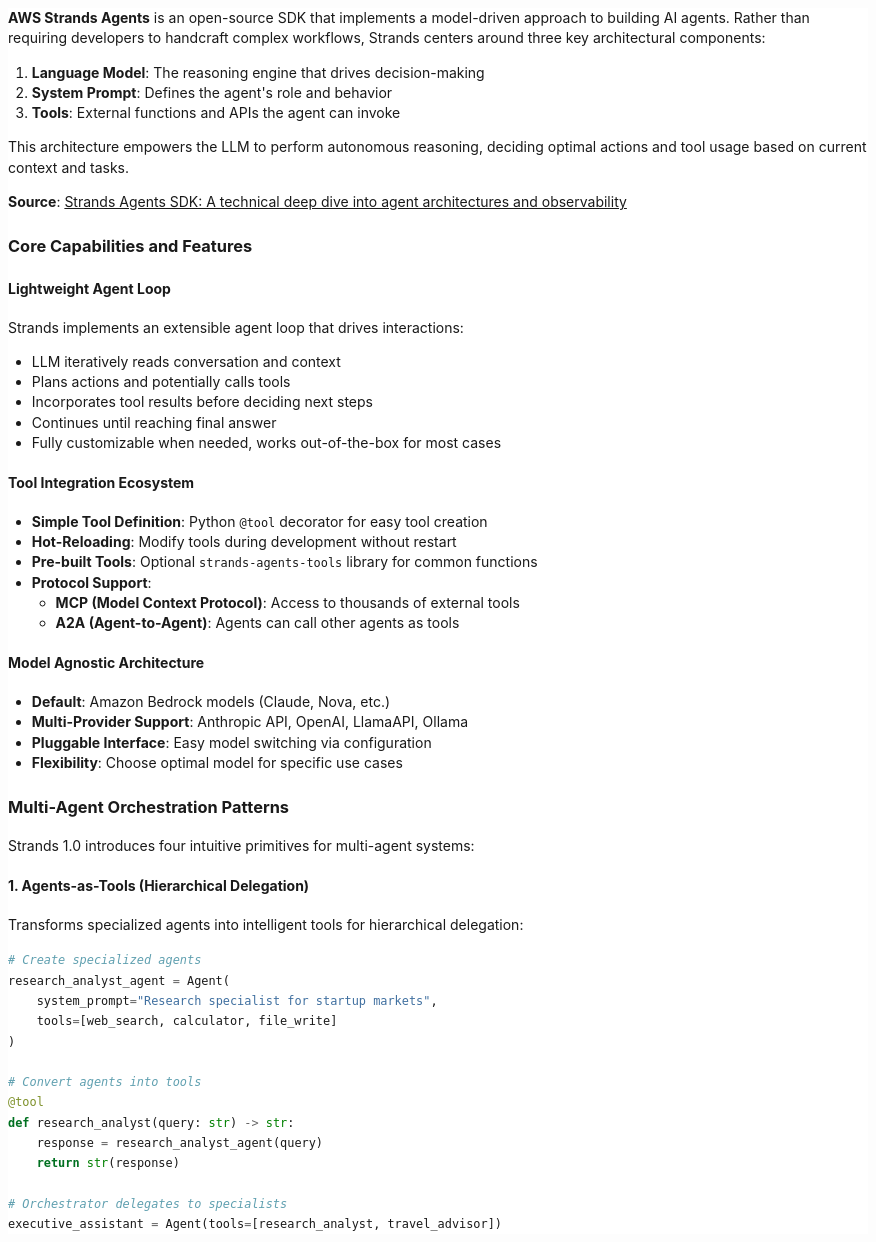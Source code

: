**AWS Strands Agents** is an open-source SDK that implements a model-driven approach to building AI agents. Rather than requiring developers to handcraft complex workflows, Strands centers around three key architectural components:

1. **Language Model**: The reasoning engine that drives decision-making
2. **System Prompt**: Defines the agent's role and behavior
3. **Tools**: External functions and APIs the agent can invoke

This architecture empowers the LLM to perform autonomous reasoning, deciding optimal actions and tool usage based on current context and tasks.

**Source**: [Strands Agents SDK: A technical deep dive into agent architectures and observability](https://aws.amazon.com/blogs/machine-learning/strands-agents-sdk-a-technical-deep-dive-into-agent-architectures-and-observability/)

### Core Capabilities and Features

#### Lightweight Agent Loop
Strands implements an extensible agent loop that drives interactions:
- LLM iteratively reads conversation and context
- Plans actions and potentially calls tools
- Incorporates tool results before deciding next steps
- Continues until reaching final answer
- Fully customizable when needed, works out-of-the-box for most cases

#### Tool Integration Ecosystem
- **Simple Tool Definition**: Python `@tool` decorator for easy tool creation
- **Hot-Reloading**: Modify tools during development without restart
- **Pre-built Tools**: Optional `strands-agents-tools` library for common functions
- **Protocol Support**: 
  - **MCP (Model Context Protocol)**: Access to thousands of external tools
  - **A2A (Agent-to-Agent)**: Agents can call other agents as tools

#### Model Agnostic Architecture
- **Default**: Amazon Bedrock models (Claude, Nova, etc.)
- **Multi-Provider Support**: Anthropic API, OpenAI, LlamaAPI, Ollama
- **Pluggable Interface**: Easy model switching via configuration
- **Flexibility**: Choose optimal model for specific use cases

### Multi-Agent Orchestration Patterns

Strands 1.0 introduces four intuitive primitives for multi-agent systems:

#### 1. Agents-as-Tools (Hierarchical Delegation)
Transforms specialized agents into intelligent tools for hierarchical delegation:

```python
# Create specialized agents
research_analyst_agent = Agent(
    system_prompt="Research specialist for startup markets",
    tools=[web_search, calculator, file_write]
)

# Convert agents into tools
@tool
def research_analyst(query: str) -> str:
    response = research_analyst_agent(query)
    return str(response)

# Orchestrator delegates to specialists
executive_assistant = Agent(tools=[research_analyst, travel_advisor])
```
